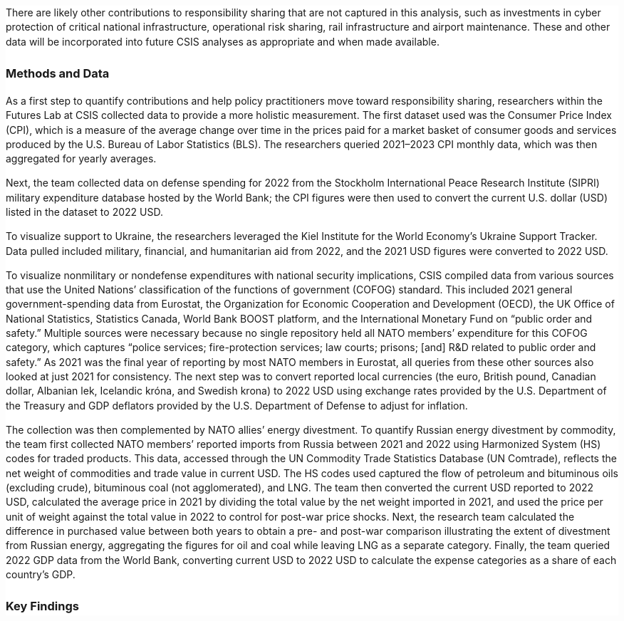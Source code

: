 There are likely other contributions to responsibility sharing that are not captured in this analysis, such as investments in cyber protection of critical national infrastructure, operational risk sharing, rail infrastructure and airport maintenance. These and other data will be incorporated into future CSIS analyses as appropriate and when made available.


### Methods and Data

As a first step to quantify contributions and help policy practitioners move toward responsibility sharing, researchers within the Futures Lab at CSIS collected data to provide a more holistic measurement. The first dataset used was the Consumer Price Index (CPI), which is a measure of the average change over time in the prices paid for a market basket of consumer goods and services produced by the U.S. Bureau of Labor Statistics (BLS). The researchers queried 2021–2023 CPI monthly data, which was then aggregated for yearly averages.

Next, the team collected data on defense spending for 2022 from the Stockholm International Peace Research Institute (SIPRI) military expenditure database hosted by the World Bank; the CPI figures were then used to convert the current U.S. dollar (USD) listed in the dataset to 2022 USD.

To visualize support to Ukraine, the researchers leveraged the Kiel Institute for the World Economy’s Ukraine Support Tracker. Data pulled included military, financial, and humanitarian aid from 2022, and the 2021 USD figures were converted to 2022 USD.

To visualize nonmilitary or nondefense expenditures with national security implications, CSIS compiled data from various sources that use the United Nations’ classification of the functions of government (COFOG) standard. This included 2021 general government-spending data from Eurostat, the Organization for Economic Cooperation and Development (OECD), the UK Office of National Statistics, Statistics Canada, World Bank BOOST platform, and the International Monetary Fund on “public order and safety.” Multiple sources were necessary because no single repository held all NATO members’ expenditure for this COFOG category, which captures “police services; fire-protection services; law courts; prisons; [and] R&D related to public order and safety.” As 2021 was the final year of reporting by most NATO members in Eurostat, all queries from these other sources also looked at just 2021 for consistency. The next step was to convert reported local currencies (the euro, British pound, Canadian dollar, Albanian lek, Icelandic króna, and Swedish krona) to 2022 USD using exchange rates provided by the U.S. Department of the Treasury and GDP deflators provided by the U.S. Department of Defense to adjust for inflation.

The collection was then complemented by NATO allies’ energy divestment. To quantify Russian energy divestment by commodity, the team first collected NATO members’ reported imports from Russia between 2021 and 2022 using Harmonized System (HS) codes for traded products. This data, accessed through the UN Commodity Trade Statistics Database (UN Comtrade), reflects the net weight of commodities and trade value in current USD. The HS codes used captured the flow of petroleum and bituminous oils (excluding crude), bituminous coal (not agglomerated), and LNG. The team then converted the current USD reported to 2022 USD, calculated the average price in 2021 by dividing the total value by the net weight imported in 2021, and used the price per unit of weight against the total value in 2022 to control for post-war price shocks. Next, the research team calculated the difference in purchased value between both years to obtain a pre- and post-war comparison illustrating the extent of divestment from Russian energy, aggregating the figures for oil and coal while leaving LNG as a separate category. Finally, the team queried 2022 GDP data from the World Bank, converting current USD to 2022 USD to calculate the expense categories as a share of each country’s GDP.


### Key Findings
